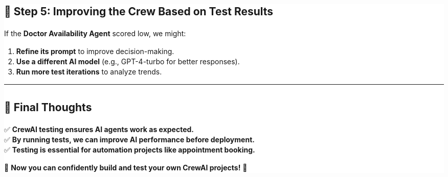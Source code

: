 ## 🔹 **Step 5: Improving the Crew Based on Test Results**  
If the **Doctor Availability Agent** scored low, we might:
1. **Refine its prompt** to improve decision-making.  
2. **Use a different AI model** (e.g., GPT-4-turbo for better responses).  
3. **Run more test iterations** to analyze trends.  

---

## 🎯 **Final Thoughts**
✅ **CrewAI testing ensures AI agents work as expected.**  
✅ **By running tests, we can improve AI performance before deployment.**  
✅ **Testing is essential for automation projects like appointment booking.**  

🚀 **Now you can confidently build and test your own CrewAI projects!** 🎉